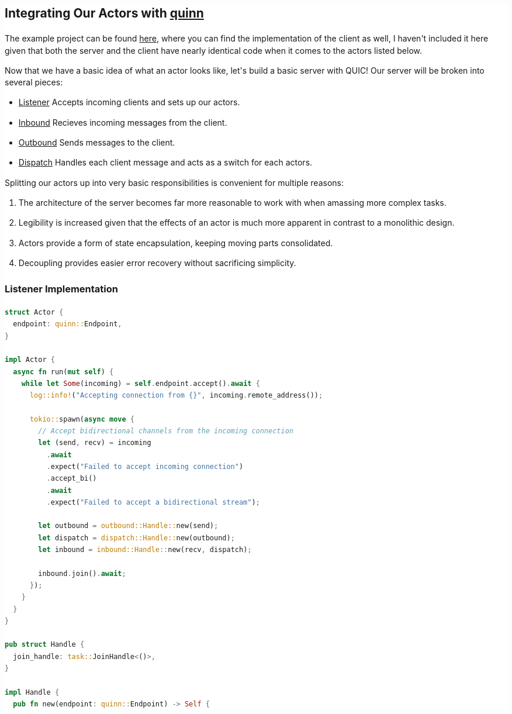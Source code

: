 ## Integrating Our Actors with [quinn](https://crates.io/crates/quinn)

The example project can be found [here](https://github.com/meowesque/quic-and-actors-with-tokio), where you can find the implementation of the client as well, I haven't included it here given that both the server and the client have nearly identical code when it comes to the actors listed below. 

Now that we have a basic idea of what an actor looks like, let's build a basic server with QUIC! Our server will be broken into several pieces:

  - [Listener](#listener) Accepts incoming clients and sets up our actors. 

  - [Inbound](#inbound) Recieves incoming messages from the client.

  - [Outbound](#outbound) Sends messages to the client.

  - [Dispatch](#dispatch) Handles each client message and acts as a switch for each actors.

Splitting our actors up into very basic responsibilities is convenient for multiple reasons:

  1. The architecture of the server becomes far more reasonable to work with when amassing more complex tasks.
  
  2. Legibility is increased given that the effects of an actor is much more apparent in contrast to a monolithic 
  design.

  3. Actors provide a form of state encapsulation, keeping moving parts consolidated.

  4. Decoupling provides easier error recovery without sacrificing simplicity.

### Listener Implementation

```rust
struct Actor {
  endpoint: quinn::Endpoint,
}

impl Actor {
  async fn run(mut self) {
    while let Some(incoming) = self.endpoint.accept().await {
      log::info!("Accepting connection from {}", incoming.remote_address());

      tokio::spawn(async move {
        // Accept bidirectional channels from the incoming connection
        let (send, recv) = incoming
          .await
          .expect("Failed to accept incoming connection")
          .accept_bi()
          .await
          .expect("Failed to accept a bidirectional stream");

        let outbound = outbound::Handle::new(send);
        let dispatch = dispatch::Handle::new(outbound);
        let inbound = inbound::Handle::new(recv, dispatch);

        inbound.join().await;
      });
    }
  }
}

pub struct Handle {
  join_handle: task::JoinHandle<()>,
}

impl Handle {
  pub fn new(endpoint: quinn::Endpoint) -> Self {
```